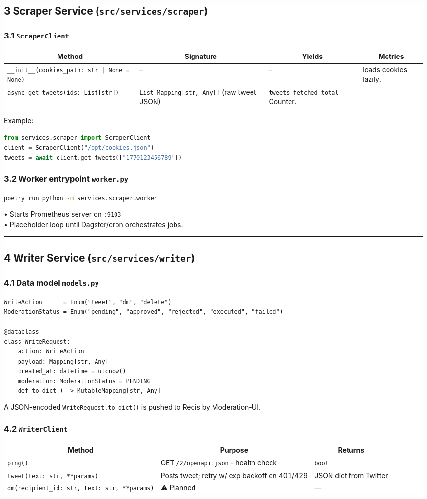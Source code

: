 
## 3 Scraper Service (`src/services/scraper`)  

### 3.1  `ScraperClient`

| Method | Signature | Yields | Metrics |
|--------|-----------|--------|---------|
| `__init__(cookies_path: str \| None = None)` | – | – | loads cookies lazily. |
| `async get_tweets(ids: List[str])` | `List[Mapping[str, Any]]` (raw tweet JSON) | `tweets_fetched_total` Counter. |

Example:

```python
from services.scraper import ScraperClient
client = ScraperClient("/opt/cookies.json")
tweets = await client.get_tweets(["1770123456789"])
```

### 3.2  Worker entrypoint `worker.py`

```bash
poetry run python -m services.scraper.worker
```

• Starts Prometheus server on `:9103`  
• Placeholder loop until Dagster/cron orchestrates jobs.

---

## 4 Writer Service (`src/services/writer`)

### 4.1  Data model `models.py`

```text
WriteAction      = Enum("tweet", "dm", "delete")
ModerationStatus = Enum("pending", "approved", "rejected", "executed", "failed")

@dataclass
class WriteRequest:
    action: WriteAction
    payload: Mapping[str, Any]
    created_at: datetime = utcnow()
    moderation: ModerationStatus = PENDING
    def to_dict() -> MutableMapping[str, Any]
```

A JSON-encoded `WriteRequest.to_dict()` is pushed to Redis by Moderation-UI.

### 4.2  `WriterClient`

| Method | Purpose | Returns |
|--------|---------|---------|
| `ping()` | GET `/2/openapi.json` – health check | `bool` |
| `tweet(text: str, **params)` | Posts tweet; retry w/ exp backoff on 401/429 | JSON dict from Twitter |
| `dm(recipient_id: str, text: str, **params)` | ⚠ Planned | — |
